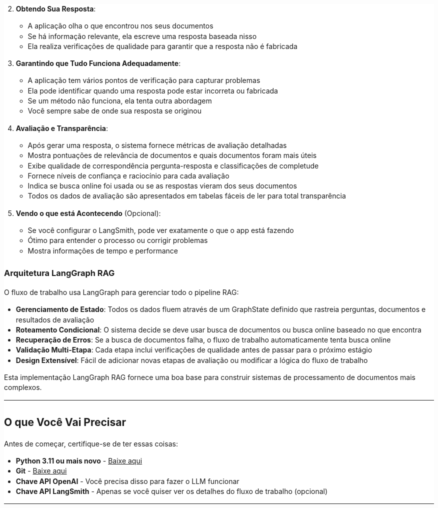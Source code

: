 2. **Obtendo Sua Resposta**:

   - A aplicação olha o que encontrou nos seus documentos
   - Se há informação relevante, ela escreve uma resposta baseada nisso
   - Ela realiza verificações de qualidade para garantir que a resposta não é fabricada

3. **Garantindo que Tudo Funciona Adequadamente**:

   - A aplicação tem vários pontos de verificação para capturar problemas
   - Ela pode identificar quando uma resposta pode estar incorreta ou fabricada
   - Se um método não funciona, ela tenta outra abordagem
   - Você sempre sabe de onde sua resposta se originou

4. **Avaliação e Transparência**:

   - Após gerar uma resposta, o sistema fornece métricas de avaliação detalhadas
   - Mostra pontuações de relevância de documentos e quais documentos foram mais úteis
   - Exibe qualidade de correspondência pergunta-resposta e classificações de completude
   - Fornece níveis de confiança e raciocínio para cada avaliação
   - Indica se busca online foi usada ou se as respostas vieram dos seus documentos
   - Todos os dados de avaliação são apresentados em tabelas fáceis de ler para total transparência

5. **Vendo o que está Acontecendo** (Opcional):
   - Se você configurar o LangSmith, pode ver exatamente o que o app está fazendo
   - Ótimo para entender o processo ou corrigir problemas
   - Mostra informações de tempo e performance

### Arquitetura LangGraph RAG

O fluxo de trabalho usa LangGraph para gerenciar todo o pipeline RAG:

- **Gerenciamento de Estado**: Todos os dados fluem através de um GraphState definido que rastreia perguntas, documentos e resultados de avaliação
- **Roteamento Condicional**: O sistema decide se deve usar busca de documentos ou busca online baseado no que encontra
- **Recuperação de Erros**: Se a busca de documentos falha, o fluxo de trabalho automaticamente tenta busca online
- **Validação Multi-Etapa**: Cada etapa inclui verificações de qualidade antes de passar para o próximo estágio
- **Design Extensível**: Fácil de adicionar novas etapas de avaliação ou modificar a lógica do fluxo de trabalho

Esta implementação LangGraph RAG fornece uma boa base para construir sistemas de processamento de documentos mais complexos.

---

## O que Você Vai Precisar

Antes de começar, certifique-se de ter essas coisas:

- **Python 3.11 ou mais novo** - [Baixe aqui](https://www.python.org/downloads/)
- **Git** - [Baixe aqui](https://git-scm.com/downloads)
- **Chave API OpenAI** - Você precisa disso para fazer o LLM funcionar
- **Chave API LangSmith** - Apenas se você quiser ver os detalhes do fluxo de trabalho (opcional)

---
